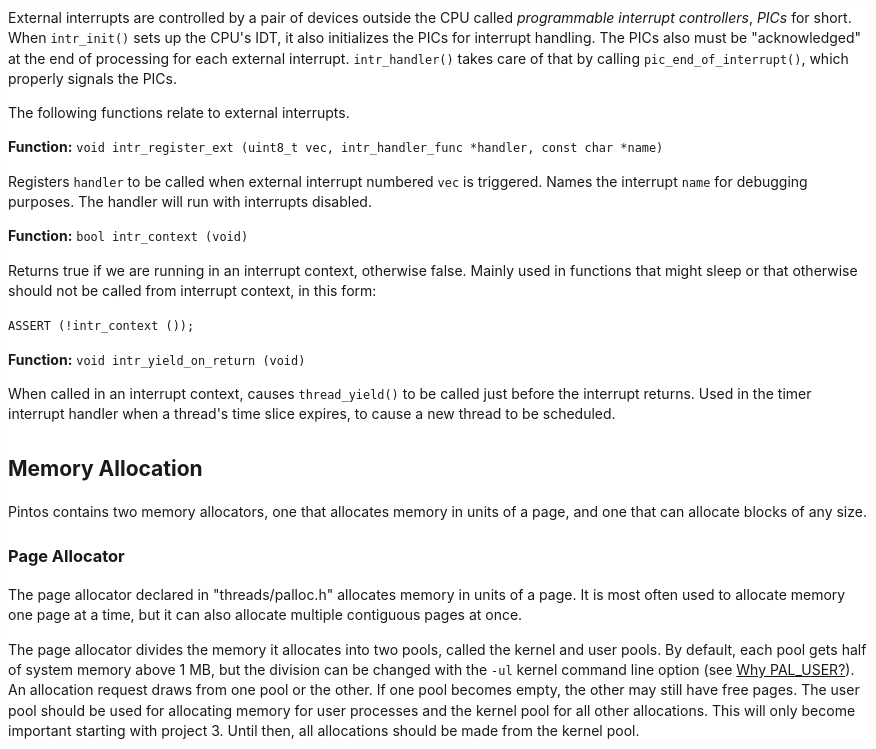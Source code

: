 External interrupts are controlled by a pair of devices outside the CPU
called *programmable interrupt controllers*, *PICs* for short. When
`intr_init()` sets up the CPU's IDT, it also initializes the PICs for
interrupt handling. The PICs also must be "acknowledged" at the end of
processing for each external interrupt. `intr_handler()` takes care of
that by calling `pic_end_of_interrupt()`, which properly signals the
PICs.

The following functions relate to external interrupts.

**Function:** `void intr_register_ext (uint8_t vec, intr_handler_func *handler, const char *name)`

Registers `handler` to be called when external interrupt
numbered `vec` is triggered. Names the interrupt
`name` for debugging purposes. The handler will run with
interrupts disabled.


**Function:** `bool intr_context (void)`

Returns true if we are running in an interrupt context, otherwise
false. Mainly used in functions that might sleep or that otherwise
should not be called from interrupt context, in this form:
```
ASSERT (!intr_context ());
```

**Function:** `void intr_yield_on_return (void)`

When called in an interrupt context, causes `thread_yield()` to be
called just before the interrupt returns. Used in the timer
interrupt handler when a thread's time slice expires, to cause a
new thread to be scheduled.


## Memory Allocation

Pintos contains two memory allocators, one that allocates memory in
units of a page, and one that can allocate blocks of any size.


### Page Allocator

The page allocator declared in "threads/palloc.h" allocates memory in
units of a page. It is most often used to allocate memory one page at a
time, but it can also allocate multiple contiguous pages at once.

The page allocator divides the memory it allocates into two pools,
called the kernel and user pools. By default, each pool gets half of
system memory above 1 MB, but the division can be changed with the
`-ul` kernel command line option (see [Why
PAL_USER?](pintos_4.html#Why%20PAL_USER?)). An allocation request draws
from one pool or the other. If one pool becomes empty, the other may
still have free pages. The user pool should be used for allocating
memory for user processes and the kernel pool for all other allocations.
This will only become important starting with project 3. Until then, all
allocations should be made from the kernel pool.
